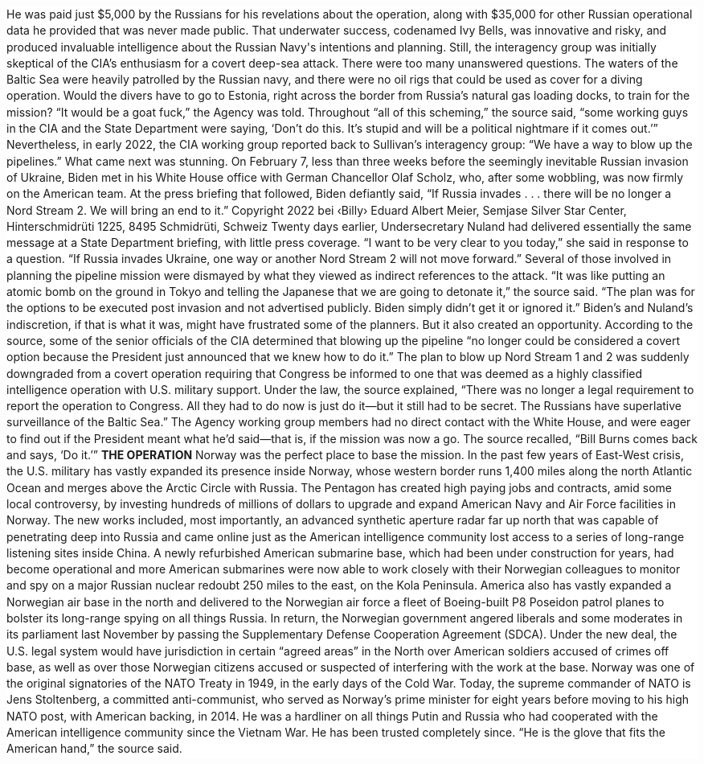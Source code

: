 He was paid just $5,000 by the Russians for his revelations about the operation, along with $35,000 for other Russian operational data he provided that was never made public.
That underwater success, codenamed Ivy Bells, was innovative and risky, and produced invaluable intelligence about the Russian Navy's intentions and planning.
Still, the interagency group was initially skeptical of the CIA’s enthusiasm for a covert deep-sea attack. There were too many unanswered questions. The waters of the Baltic Sea were heavily patrolled by the Russian navy, and there were no oil rigs that could be used as cover for a diving operation. Would the divers have to go to Estonia, right across the border from Russia’s natural gas loading docks, to train for the mission? “It would be a goat fuck,” the Agency was told.
Throughout “all of this scheming,” the source said, “some working guys in the CIA and the State Department were saying, ‘Don’t do this. It’s stupid and will be a political nightmare if it comes out.’” Nevertheless, in early 2022, the CIA working group reported back to Sullivan’s interagency group: “We have a way to blow up the pipelines.” What came next was stunning. On February 7, less than three weeks before the seemingly inevitable Russian invasion of Ukraine, Biden met in his White House office with German Chancellor Olaf Scholz, who, after some wobbling, was now firmly on the American team. At the press briefing that followed, Biden defiantly said, “If Russia invades . . . there will be no longer a Nord Stream 2. We will bring an end to it.” Copyright 2022 bei ‹Billy› Eduard Albert Meier, Semjase Silver Star Center, Hinterschmidrüti 1225, 8495 Schmidrüti, Schweiz Twenty days earlier, Undersecretary Nuland had delivered essentially the same message at a State Department briefing, with little press coverage. “I want to be very clear to you today,” she said in response to a question. “If Russia invades Ukraine, one way or another Nord Stream 2 will not move forward.” Several of those involved in planning the pipeline mission were dismayed by what they viewed as indirect references to the attack.
“It was like putting an atomic bomb on the ground in Tokyo and telling the Japanese that we are going to detonate it,” the source said. “The plan was for the options to be executed post invasion and not advertised publicly. Biden simply didn’t get it or ignored it.” Biden’s and Nuland’s indiscretion, if that is what it was, might have frustrated some of the planners. But it also created an opportunity. According to the source, some of the senior officials of the CIA determined that blowing up the pipeline “no longer could be considered a covert option because the President just announced that we knew how to do it.” The plan to blow up Nord Stream 1 and 2 was suddenly downgraded from a covert operation requiring that Congress be informed to one that was deemed as a highly classified intelligence operation with U.S. military support. Under the law, the source explained, “There was no longer a legal requirement to report the operation to Congress. All they had to do now is just do it—but it still had to be secret. The Russians have superlative surveillance of the Baltic Sea.” The Agency working group members had no direct contact with the White House, and were eager to find out if the President meant what he’d said—that is, if the mission was now a go. The source recalled, “Bill Burns comes back and says, ‘Do it.’”
**THE OPERATION**
Norway was the perfect place to base the mission. In the past few years of East-West crisis, the U.S. military has vastly expanded its presence inside Norway, whose western border runs 1,400 miles along the north Atlantic Ocean and merges above the Arctic Circle with Russia. The Pentagon has created high paying jobs and contracts, amid some local controversy, by investing hundreds of millions of dollars to upgrade and expand American Navy and Air Force facilities in Norway. The new works included, most importantly, an advanced synthetic aperture radar far up north that was capable of penetrating deep into Russia and came online just as the American intelligence community lost access to a series of long-range listening sites inside China.
A newly refurbished American submarine base, which had been under construction for years, had become operational and more American submarines were now able to work closely with their Norwegian colleagues to monitor and spy on a major Russian nuclear redoubt 250 miles to the east, on the Kola Peninsula. America also has vastly expanded a Norwegian air base in the north and delivered to the Norwegian air force a fleet of Boeing-built P8 Poseidon patrol planes to bolster its long-range spying on all things Russia.
In return, the Norwegian government angered liberals and some moderates in its parliament last November by passing the Supplementary Defense Cooperation Agreement (SDCA). Under the new deal, the U.S. legal system would have jurisdiction in certain “agreed areas” in the North over American soldiers accused of crimes off base, as well as over those Norwegian citizens accused or suspected of interfering with the work at the base.
Norway was one of the original signatories of the NATO Treaty in 1949, in the early days of the Cold War. Today, the supreme commander of NATO is Jens Stoltenberg, a committed anti-communist, who served as Norway’s prime minister for eight years before moving to his high NATO post, with American backing, in 2014. He was a hardliner on all things Putin and Russia who had cooperated with the American intelligence community since the Vietnam War. He has been trusted completely since. “He is the glove that fits the American hand,” the source said.